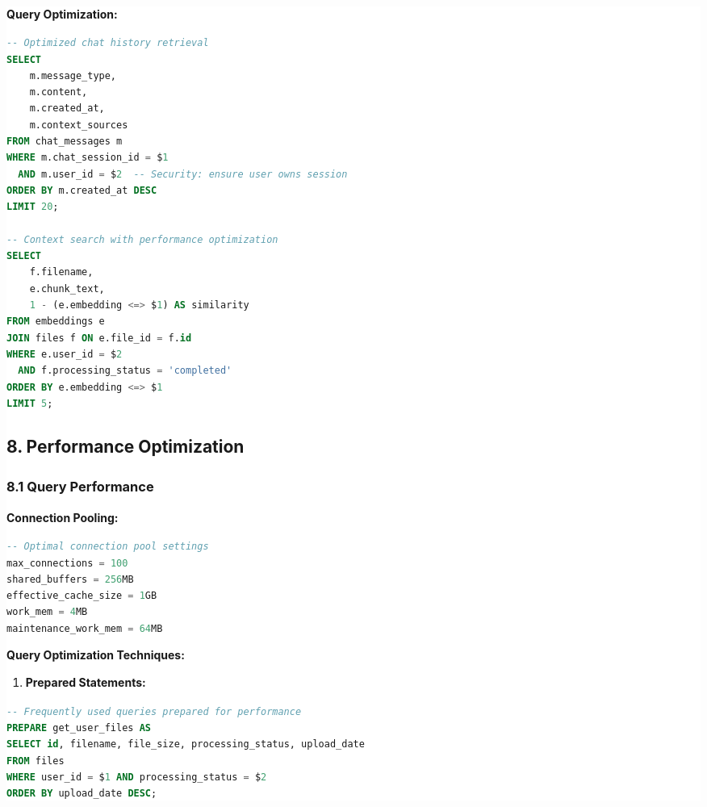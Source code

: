 **Query Optimization:**

```sql
-- Optimized chat history retrieval
SELECT
    m.message_type,
    m.content,
    m.created_at,
    m.context_sources
FROM chat_messages m
WHERE m.chat_session_id = $1
  AND m.user_id = $2  -- Security: ensure user owns session
ORDER BY m.created_at DESC
LIMIT 20;

-- Context search with performance optimization
SELECT
    f.filename,
    e.chunk_text,
    1 - (e.embedding <=> $1) AS similarity
FROM embeddings e
JOIN files f ON e.file_id = f.id
WHERE e.user_id = $2
  AND f.processing_status = 'completed'
ORDER BY e.embedding <=> $1
LIMIT 5;
```

## 8. Performance Optimization

### 8.1 Query Performance

**Connection Pooling:**

```sql
-- Optimal connection pool settings
max_connections = 100
shared_buffers = 256MB
effective_cache_size = 1GB
work_mem = 4MB
maintenance_work_mem = 64MB
```

**Query Optimization Techniques:**

1. **Prepared Statements:**

```sql
-- Frequently used queries prepared for performance
PREPARE get_user_files AS
SELECT id, filename, file_size, processing_status, upload_date
FROM files
WHERE user_id = $1 AND processing_status = $2
ORDER BY upload_date DESC;
```
